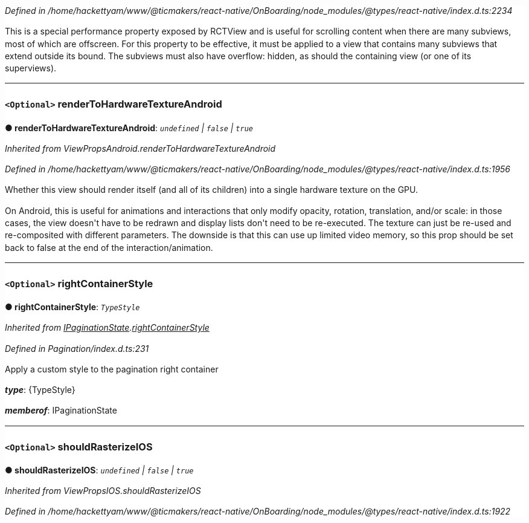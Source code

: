 *Defined in /home/hackettyam/www/@ticmakers/react-native/OnBoarding/node_modules/@types/react-native/index.d.ts:2234*

This is a special performance property exposed by RCTView and is useful for scrolling content when there are many subviews, most of which are offscreen. For this property to be effective, it must be applied to a view that contains many subviews that extend outside its bound. The subviews must also have overflow: hidden, as should the containing view (or one of its superviews).

___
<a id="rendertohardwaretextureandroid"></a>

### `<Optional>` renderToHardwareTextureAndroid

**● renderToHardwareTextureAndroid**: *`undefined` \| `false` \| `true`*

*Inherited from ViewPropsAndroid.renderToHardwareTextureAndroid*

*Defined in /home/hackettyam/www/@ticmakers/react-native/OnBoarding/node_modules/@types/react-native/index.d.ts:1956*

Whether this view should render itself (and all of its children) into a single hardware texture on the GPU.

On Android, this is useful for animations and interactions that only modify opacity, rotation, translation, and/or scale: in those cases, the view doesn't have to be redrawn and display lists don't need to be re-executed. The texture can just be re-used and re-composited with different parameters. The downside is that this can use up limited video memory, so this prop should be set back to false at the end of the interaction/animation.

___
<a id="rightcontainerstyle"></a>

### `<Optional>` rightContainerStyle

**● rightContainerStyle**: *`TypeStyle`*

*Inherited from [IPaginationState](_pagination_index_d_.ipaginationstate.md).[rightContainerStyle](_pagination_index_d_.ipaginationstate.md#rightcontainerstyle)*

*Defined in Pagination/index.d.ts:231*

Apply a custom style to the pagination right container

*__type__*: {TypeStyle}

*__memberof__*: IPaginationState

___
<a id="shouldrasterizeios"></a>

### `<Optional>` shouldRasterizeIOS

**● shouldRasterizeIOS**: *`undefined` \| `false` \| `true`*

*Inherited from ViewPropsIOS.shouldRasterizeIOS*

*Defined in /home/hackettyam/www/@ticmakers/react-native/OnBoarding/node_modules/@types/react-native/index.d.ts:1922*
